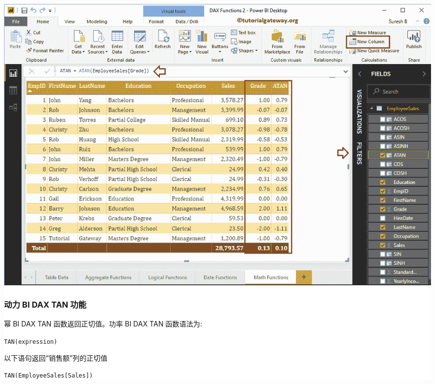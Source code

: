 ![Power BI DAX ATAN Function 11](img/67b89cbe1fcc3ce840274f601023c8eb.png)

### 动力 BI DAX TAN 功能

幂 BI DAX TAN 函数返回正切值。功率 BI DAX TAN 函数语法为:

```
TAN(expression)
```

以下语句返回“销售额”列的正切值

```
TAN(EmployeeSales[Sales])
```
